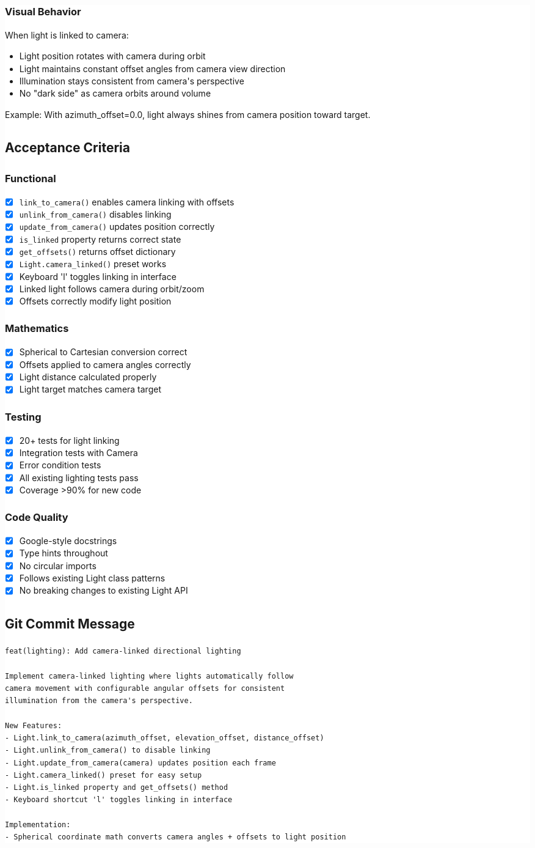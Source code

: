### Visual Behavior

When light is linked to camera:
- Light position rotates with camera during orbit
- Light maintains constant offset angles from camera view direction
- Illumination stays consistent from camera's perspective
- No "dark side" as camera orbits around volume

Example: With azimuth_offset=0.0, light always shines from camera position toward target.

## Acceptance Criteria

### Functional
- [x] `link_to_camera()` enables camera linking with offsets
- [x] `unlink_from_camera()` disables linking
- [x] `update_from_camera()` updates position correctly
- [x] `is_linked` property returns correct state
- [x] `get_offsets()` returns offset dictionary
- [x] `Light.camera_linked()` preset works
- [x] Keyboard 'l' toggles linking in interface
- [x] Linked light follows camera during orbit/zoom
- [x] Offsets correctly modify light position

### Mathematics
- [x] Spherical to Cartesian conversion correct
- [x] Offsets applied to camera angles correctly
- [x] Light distance calculated properly
- [x] Light target matches camera target

### Testing
- [x] 20+ tests for light linking
- [x] Integration tests with Camera
- [x] Error condition tests
- [x] All existing lighting tests pass
- [x] Coverage >90% for new code

### Code Quality
- [x] Google-style docstrings
- [x] Type hints throughout
- [x] No circular imports
- [x] Follows existing Light class patterns
- [x] No breaking changes to existing Light API

## Git Commit Message

```
feat(lighting): Add camera-linked directional lighting

Implement camera-linked lighting where lights automatically follow
camera movement with configurable angular offsets for consistent
illumination from the camera's perspective.

New Features:
- Light.link_to_camera(azimuth_offset, elevation_offset, distance_offset)
- Light.unlink_from_camera() to disable linking
- Light.update_from_camera(camera) updates position each frame
- Light.camera_linked() preset for easy setup
- Light.is_linked property and get_offsets() method
- Keyboard shortcut 'l' toggles linking in interface

Implementation:
- Spherical coordinate math converts camera angles + offsets to light position
```